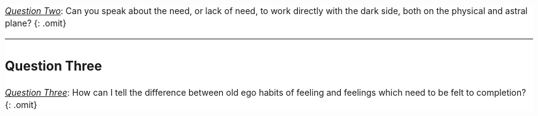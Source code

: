 [*Question Two*](/woh/l06/q2/): Can you speak about the need,
or lack of need, to work directly with the dark side, both on the
physical and astral plane?
{: .omit}

---

## Question Three

[*Question Three*](/woh/l06/q3/): How can I tell the difference
between old ego habits of feeling and feelings which need to be felt to
completion?
{: .omit}


